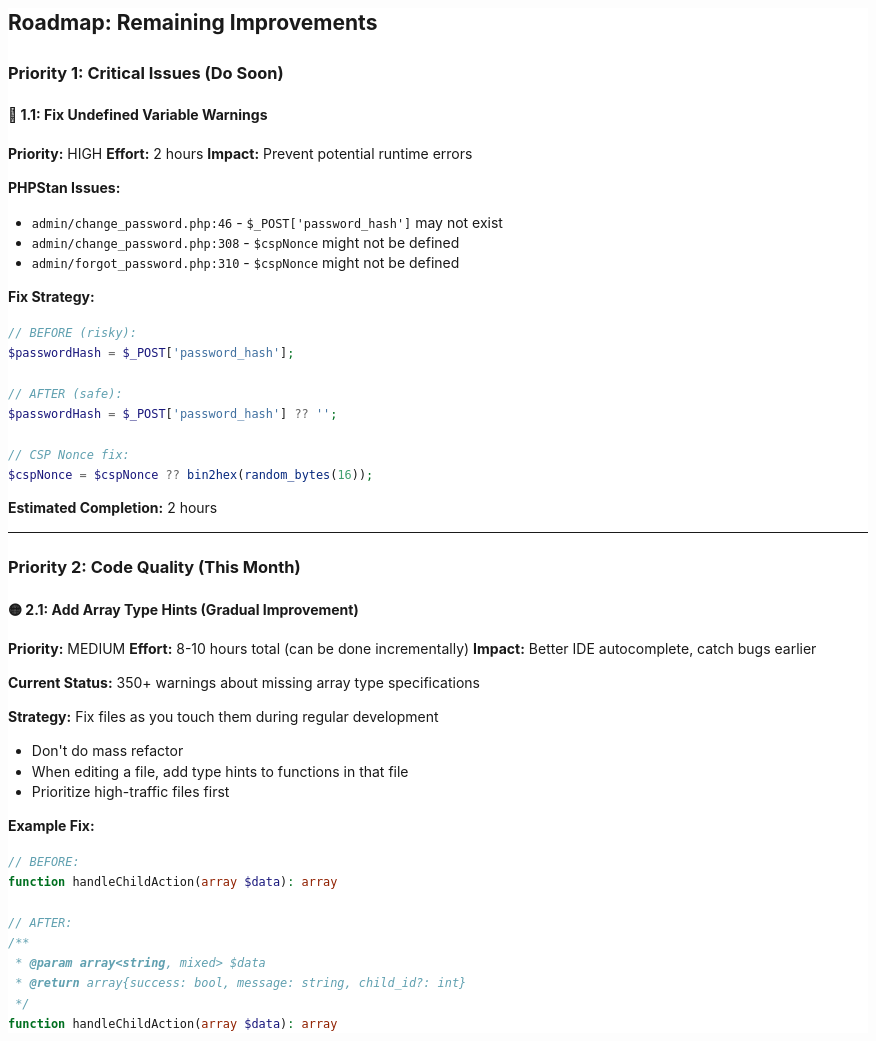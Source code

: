 ## Roadmap: Remaining Improvements

### Priority 1: Critical Issues (Do Soon)

#### 🔴 1.1: Fix Undefined Variable Warnings
**Priority:** HIGH
**Effort:** 2 hours
**Impact:** Prevent potential runtime errors

**PHPStan Issues:**
- `admin/change_password.php:46` - `$_POST['password_hash']` may not exist
- `admin/change_password.php:308` - `$cspNonce` might not be defined
- `admin/forgot_password.php:310` - `$cspNonce` might not be defined

**Fix Strategy:**
```php
// BEFORE (risky):
$passwordHash = $_POST['password_hash'];

// AFTER (safe):
$passwordHash = $_POST['password_hash'] ?? '';

// CSP Nonce fix:
$cspNonce = $cspNonce ?? bin2hex(random_bytes(16));
```

**Estimated Completion:** 2 hours

---

### Priority 2: Code Quality (This Month)

#### 🟡 2.1: Add Array Type Hints (Gradual Improvement)
**Priority:** MEDIUM
**Effort:** 8-10 hours total (can be done incrementally)
**Impact:** Better IDE autocomplete, catch bugs earlier

**Current Status:** 350+ warnings about missing array type specifications

**Strategy:** Fix files as you touch them during regular development
- Don't do mass refactor
- When editing a file, add type hints to functions in that file
- Prioritize high-traffic files first

**Example Fix:**
```php
// BEFORE:
function handleChildAction(array $data): array

// AFTER:
/**
 * @param array<string, mixed> $data
 * @return array{success: bool, message: string, child_id?: int}
 */
function handleChildAction(array $data): array
```
